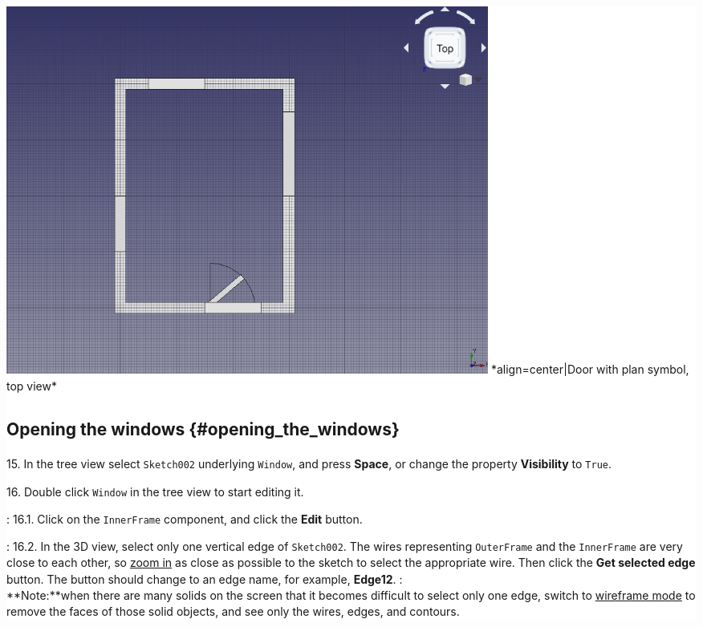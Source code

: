  <img alt="" src=images/09_T01_window_symbol_plan.png  style="width:600px;">  
*align=center|Door with plan symbol, top view*

## Opening the windows {#opening_the_windows}

15\. In the tree view select `Sketch002` underlying `Window`, and press **Space**, or change the property **Visibility** to `True`.

16\. Double click `Window` in the tree view to start editing it.

:   16.1. Click on the `InnerFrame` component, and click the **Edit** button.





:   16.2. In the 3D view, select only one vertical edge of `Sketch002`. The wires representing `OuterFrame` and the `InnerFrame` are very close to each other, so [zoom in](Std_ViewZoomIn.md) as close as possible to the sketch to select the appropriate wire. Then click the **Get selected edge** button. The button should change to an edge name, for example, **Edge12**.
:   
    **Note:**when there are many solids on the screen that it becomes difficult to select only one edge, switch to [wireframe mode](Std_DrawStyle#Wireframe.md) to remove the faces of those solid objects, and see only the wires, edges, and contours.
